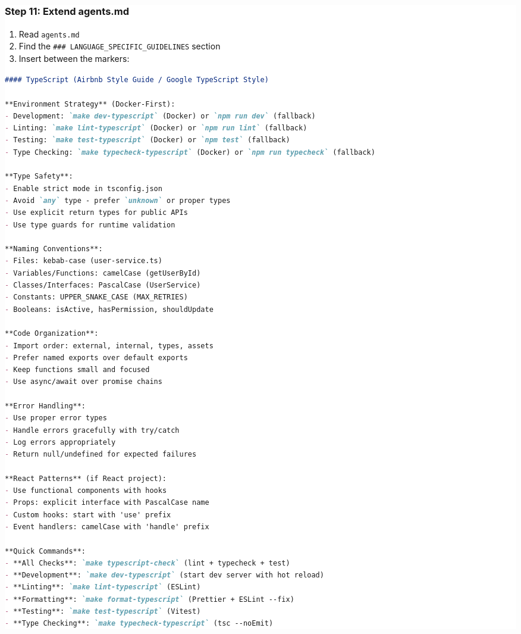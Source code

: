 ### Step 11: Extend agents.md

1. Read `agents.md`
2. Find the `### LANGUAGE_SPECIFIC_GUIDELINES` section
3. Insert between the markers:

```markdown
#### TypeScript (Airbnb Style Guide / Google TypeScript Style)

**Environment Strategy** (Docker-First):
- Development: `make dev-typescript` (Docker) or `npm run dev` (fallback)
- Linting: `make lint-typescript` (Docker) or `npm run lint` (fallback)
- Testing: `make test-typescript` (Docker) or `npm test` (fallback)
- Type Checking: `make typecheck-typescript` (Docker) or `npm run typecheck` (fallback)

**Type Safety**:
- Enable strict mode in tsconfig.json
- Avoid `any` type - prefer `unknown` or proper types
- Use explicit return types for public APIs
- Use type guards for runtime validation

**Naming Conventions**:
- Files: kebab-case (user-service.ts)
- Variables/Functions: camelCase (getUserById)
- Classes/Interfaces: PascalCase (UserService)
- Constants: UPPER_SNAKE_CASE (MAX_RETRIES)
- Booleans: isActive, hasPermission, shouldUpdate

**Code Organization**:
- Import order: external, internal, types, assets
- Prefer named exports over default exports
- Keep functions small and focused
- Use async/await over promise chains

**Error Handling**:
- Use proper error types
- Handle errors gracefully with try/catch
- Log errors appropriately
- Return null/undefined for expected failures

**React Patterns** (if React project):
- Use functional components with hooks
- Props: explicit interface with PascalCase name
- Custom hooks: start with 'use' prefix
- Event handlers: camelCase with 'handle' prefix

**Quick Commands**:
- **All Checks**: `make typescript-check` (lint + typecheck + test)
- **Development**: `make dev-typescript` (start dev server with hot reload)
- **Linting**: `make lint-typescript` (ESLint)
- **Formatting**: `make format-typescript` (Prettier + ESLint --fix)
- **Testing**: `make test-typescript` (Vitest)
- **Type Checking**: `make typecheck-typescript` (tsc --noEmit)
```
